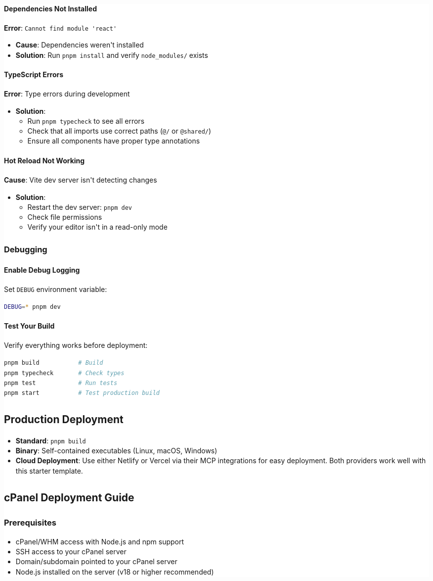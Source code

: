 #### Dependencies Not Installed
**Error**: `Cannot find module 'react'`
- **Cause**: Dependencies weren't installed
- **Solution**: Run `pnpm install` and verify `node_modules/` exists

#### TypeScript Errors
**Error**: Type errors during development
- **Solution**:
  - Run `pnpm typecheck` to see all errors
  - Check that all imports use correct paths (`@/` or `@shared/`)
  - Ensure all components have proper type annotations

#### Hot Reload Not Working
**Cause**: Vite dev server isn't detecting changes
- **Solution**:
  - Restart the dev server: `pnpm dev`
  - Check file permissions
  - Verify your editor isn't in a read-only mode

### Debugging

#### Enable Debug Logging
Set `DEBUG` environment variable:

```bash
DEBUG=* pnpm dev
```

#### Test Your Build
Verify everything works before deployment:

```bash
pnpm build           # Build
pnpm typecheck       # Check types
pnpm test            # Run tests
pnpm start           # Test production build
```

## Production Deployment

- **Standard**: `pnpm build`
- **Binary**: Self-contained executables (Linux, macOS, Windows)
- **Cloud Deployment**: Use either Netlify or Vercel via their MCP integrations for easy deployment. Both providers work well with this starter template.

## cPanel Deployment Guide

### Prerequisites
- cPanel/WHM access with Node.js and npm support
- SSH access to your cPanel server
- Domain/subdomain pointed to your cPanel server
- Node.js installed on the server (v18 or higher recommended)
